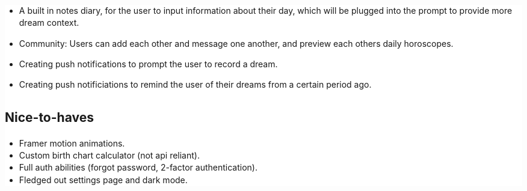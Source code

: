 - A built in notes diary, for the user to input information about their day, which will be plugged into the prompt to provide more dream context.

- Community: Users can add each other and message one another, and preview each others daily horoscopes.

- Creating push notifications to prompt the user to record a dream.

- Creating push notificiations to remind the user of their dreams from a certain period ago.

## Nice-to-haves

* Framer motion animations.
* Custom birth chart calculator (not api reliant).
* Full auth abilities (forgot password, 2-factor authentication).
* Fledged out settings page and dark mode.
